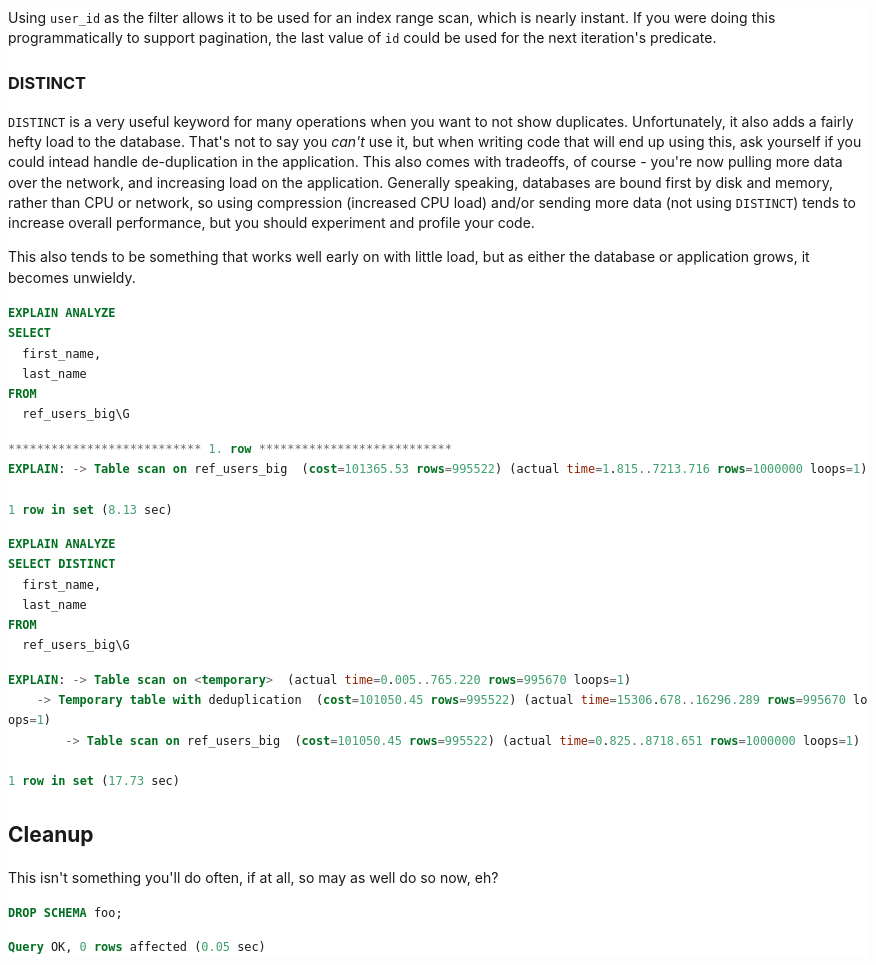 Using `user_id` as the filter allows it to be used for an index range scan, which is nearly instant. If you were doing this programmatically to support pagination, the last value of `id` could be used for the next iteration's predicate.

### DISTINCT

`DISTINCT` is a very useful keyword for many operations when you want to not show duplicates. Unfortunately, it also adds a fairly hefty load to the database. That's not to say you _can't_ use it, but when writing code that will end up using this, ask yourself if you could intead handle de-duplication in the application. This also comes with tradeoffs, of course - you're now pulling more data over the network, and increasing load on the application. Generally speaking, databases are bound first by disk and memory, rather than CPU or network, so using compression (increased CPU load) and/or sending more data (not using `DISTINCT`) tends to increase overall performance, but you should experiment and profile your code.

This also tends to be something that works well early on with little load, but as either the database or application grows, it becomes unwieldy.

```sql
EXPLAIN ANALYZE
SELECT
  first_name,
  last_name
FROM
  ref_users_big\G
```

```sql
*************************** 1. row ***************************
EXPLAIN: -> Table scan on ref_users_big  (cost=101365.53 rows=995522) (actual time=1.815..7213.716 rows=1000000 loops=1)

1 row in set (8.13 sec)
```

```sql
EXPLAIN ANALYZE
SELECT DISTINCT
  first_name,
  last_name
FROM
  ref_users_big\G
```

```sql
EXPLAIN: -> Table scan on <temporary>  (actual time=0.005..765.220 rows=995670 loops=1)
    -> Temporary table with deduplication  (cost=101050.45 rows=995522) (actual time=15306.678..16296.289 rows=995670 loops=1)
        -> Table scan on ref_users_big  (cost=101050.45 rows=995522) (actual time=0.825..8718.651 rows=1000000 loops=1)

1 row in set (17.73 sec)
```
## Cleanup

This isn't something you'll do often, if at all, so may as well do so now, eh?

```sql
DROP SCHEMA foo;
```

```sql
Query OK, 0 rows affected (0.05 sec)
```
